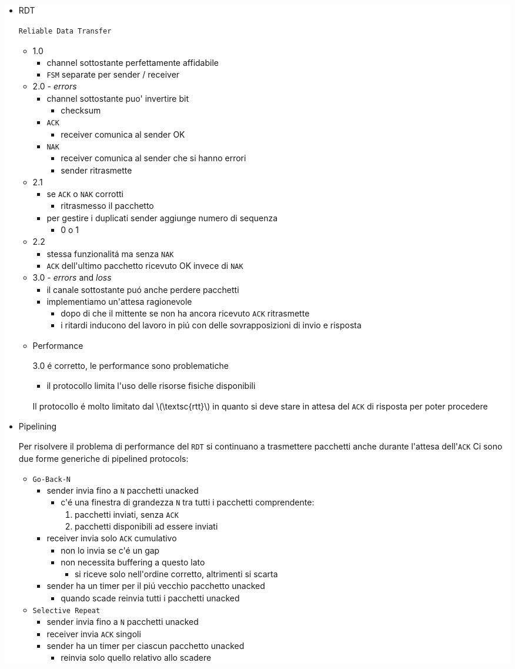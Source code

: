

-  RDT

    `Reliable Data Transfer`

    -   1.0
        -   channel sottostante perfettamente affidabile
        -   `FSM` separate per sender / receiver
    -   2.0 - _errors_
        -   channel sottostante puo' invertire bit
            -   checksum
        -   `ACK`
            -   receiver comunica al sender OK
        -   `NAK`
            -   receiver comunica al sender che si hanno errori
            -   sender ritrasmette
    -   2.1
        -   se `ACK` o `NAK` corrotti
            -   ritrasmesso il pacchetto
        -   per gestire i duplicati sender aggiunge numero di sequenza
            -   0 o 1
    -   2.2
        -   stessa funzionalitá ma senza `NAK`
        -   `ACK` dell'ultimo pacchetto ricevuto OK invece di `NAK`
    -   3.0 - _errors_ and _loss_
        -   il canale sottostante puó anche perdere pacchetti
        -   implementiamo un'attesa ragionevole
            -   dopo di che il mittente se non ha ancora ricevuto `ACK` ritrasmette
            -   i ritardi inducono del lavoro in piú con delle sovrapposizioni di invio e risposta

    <!--list-separator-->

    -  Performance

        3.0 é corretto, le performance sono problematiche

        -   il protocollo limita l'uso delle risorse fisiche disponibili

        Il protocollo é molto limitato dal \\(\textsc{rtt}\\) in quanto si deve stare in attesa del `ACK` di risposta per poter procedere



-  Pipelining

    Per risolvere il problema di performance del `RDT` si continuano a trasmettere pacchetti anche durante l'attesa dell'`ACK`
    Ci sono due <span class="underline">forme generiche di pipelined protocols</span>:

    -   `Go-Back-N`
        -   sender invia fino a `N` pacchetti <span class="underline">unacked</span>
            -   c'é una finestra di grandezza `N` tra tutti i pacchetti comprendente:
                1.  pacchetti inviati, senza `ACK`
                2.  pacchetti disponibili ad essere inviati
        -   receiver invia solo `ACK` cumulativo
            -   non lo invia se c'é un gap
            -   non necessita buffering a questo lato
                -   si riceve solo nell'ordine corretto, altrimenti si scarta
        -   sender ha un timer per il piú vecchio pacchetto unacked
            -   quando scade reinvia tutti i pacchetti unacked
    -   `Selective Repeat`
        -   sender invia fino a `N` pacchetti unacked
        -   receiver invia `ACK` singoli
        -   sender ha un timer per ciascun pacchetto unacked
            -   reinvia solo quello relativo allo scadere
